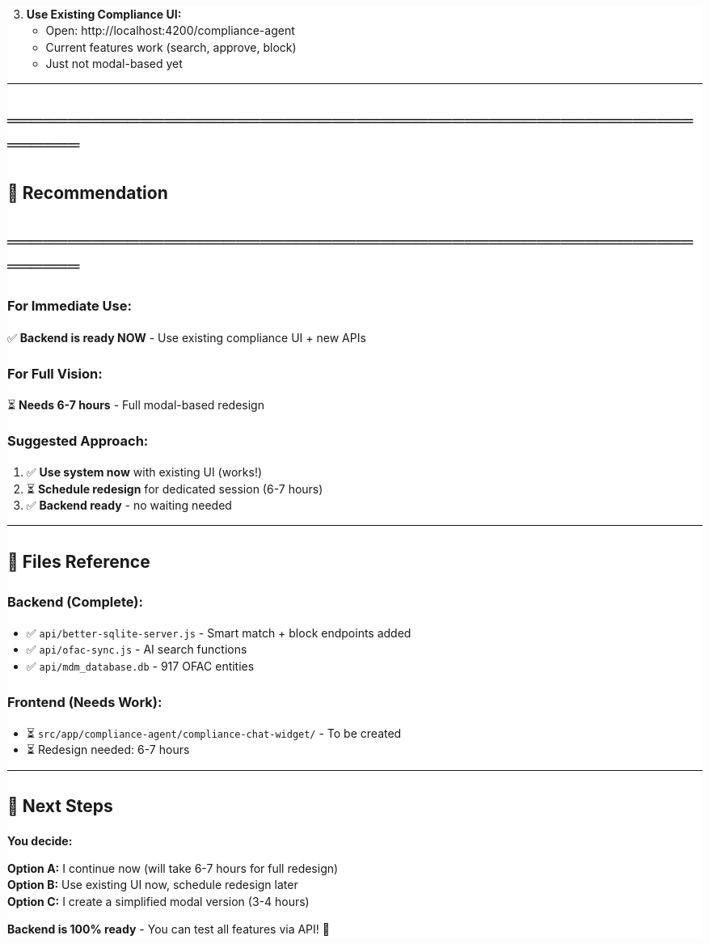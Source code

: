 3. **Use Existing Compliance UI:**
   - Open: http://localhost:4200/compliance-agent
   - Current features work (search, approve, block)
   - Just not modal-based yet

---

## ═══════════════════════════════════════════════════════════════
## 🎯 Recommendation
## ═══════════════════════════════════════════════════════════════

### For Immediate Use:
✅ **Backend is ready NOW** - Use existing compliance UI + new APIs

### For Full Vision:
⏳ **Needs 6-7 hours** - Full modal-based redesign

### Suggested Approach:
1. ✅ **Use system now** with existing UI (works!)
2. ⏳ **Schedule redesign** for dedicated session (6-7 hours)
3. ✅ **Backend ready** - no waiting needed

---

## 📁 Files Reference

### Backend (Complete):
- ✅ `api/better-sqlite-server.js` - Smart match + block endpoints added
- ✅ `api/ofac-sync.js` - AI search functions
- ✅ `api/mdm_database.db` - 917 OFAC entities

### Frontend (Needs Work):
- ⏳ `src/app/compliance-agent/compliance-chat-widget/` - To be created
- ⏳ Redesign needed: 6-7 hours

---

## 🚀 Next Steps

**You decide:**

**Option A:** I continue now (will take 6-7 hours for full redesign)  
**Option B:** Use existing UI now, schedule redesign later  
**Option C:** I create a simplified modal version (3-4 hours)  

**Backend is 100% ready** - You can test all features via API! 🎉

